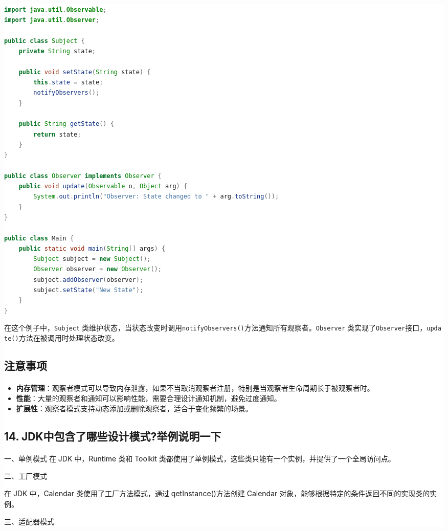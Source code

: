 ```java
import java.util.Observable;
import java.util.Observer;

public class Subject {
    private String state;

    public void setState(String state) {
        this.state = state;
        notifyObservers();
    }

    public String getState() {
        return state;
    }
}

public class Observer implements Observer {
    public void update(Observable o, Object arg) {
        System.out.println("Observer: State changed to " + arg.toString());
    }
}

public class Main {
    public static void main(String[] args) {
        Subject subject = new Subject();
        Observer observer = new Observer();
        subject.addObserver(observer);
        subject.setState("New State");
    }
}
```

在这个例子中，`Subject` 类维护状态，当状态改变时调用`notifyObservers()`方法通知所有观察者。`Observer` 类实现了`Observer`接口，`update()`方法在被调用时处理状态改变。

## 注意事项

- **内存管理**：观察者模式可以导致内存泄露，如果不当取消观察者注册，特别是当观察者生命周期长于被观察者时。
- **性能**：大量的观察者和通知可以影响性能，需要合理设计通知机制，避免过度通知。
- **扩展性**：观察者模式支持动态添加或删除观察者，适合于变化频繁的场景。

## 14. JDK中包含了哪些设计模式?举例说明一下

一、单例模式
在 JDK 中，Runtime 类和 Toolkit 类都使用了单例模式，这些类只能有一个实例，并提供了一个全局访问点。

二、工厂模式

在 JDK 中，Calendar 类使用了工厂方法模式，通过 qetInstance()方法创建 Calendar 对象，能够根据特定的条件返回不同的实现类的实例。

三、适配器模式
